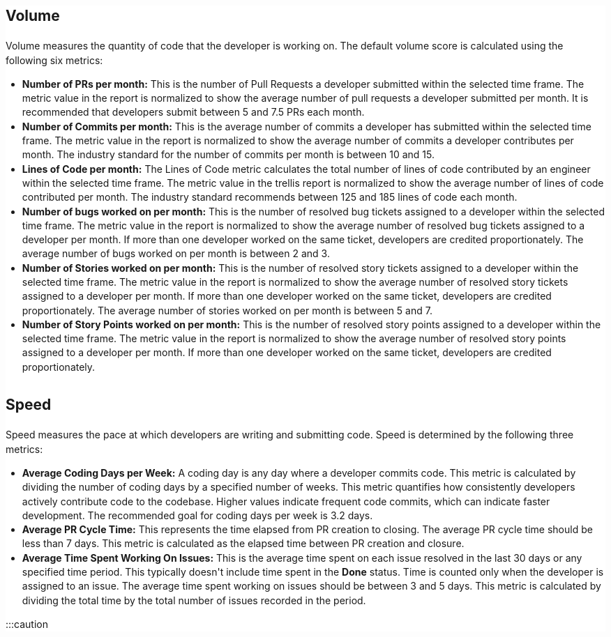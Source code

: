 ## Volume

Volume measures the quantity of code that the developer is working on. The default volume score is calculated using the following six metrics:

* **Number of PRs per month:** This is the number of Pull Requests a developer submitted within the selected time frame. The metric value in the report is normalized to show the average number of pull requests a developer submitted per month. It is recommended that developers submit between 5 and 7.5 PRs each month.
* **Number of Commits per month:** This is the average number of commits a developer has submitted within the selected time frame. The metric value in the report is normalized to show the average number of commits a developer contributes per month. The industry standard for the number of commits per month is between 10 and 15.
* **Lines of Code per month:** The Lines of Code metric calculates the total number of lines of code contributed by an engineer within the selected time frame. The metric value in the trellis report is normalized to show the average number of lines of code contributed per month. The industry standard recommends between 125 and 185 lines of code each month.
* **Number of bugs worked on per month:** This is the number of resolved bug tickets assigned to a developer within the selected time frame. The metric value in the report is normalized to show the average number of resolved bug tickets assigned to a developer per month. If more than one developer worked on the same ticket, developers are credited proportionately. The average number of bugs worked on per month is between 2 and 3.
* **Number of Stories worked on per month:** This is the number of resolved story tickets assigned to a developer within the selected time frame. The metric value in the report is normalized to show the average number of resolved story tickets assigned to a developer per month. If more than one developer worked on the same ticket, developers are credited proportionately. The average number of stories worked on per month is between 5 and 7.
* **Number of Story Points worked on per month:** This is the number of resolved story points assigned to a developer within the selected time frame. The metric value in the report is normalized to show the average number of resolved story points assigned to a developer per month. If more than one developer worked on the same ticket, developers are credited proportionately.

## Speed

Speed measures the pace at which developers are writing and submitting code. Speed is determined by the following three metrics:

* **Average Coding Days per Week:** A coding day is any day where a developer commits code. This metric is calculated by dividing the number of coding days by a specified number of weeks. This metric quantifies how consistently developers actively contribute code to the codebase. Higher values indicate frequent code commits, which can indicate faster development. The recommended goal for coding days per week is 3.2 days.
* **Average PR Cycle Time:** This represents the time elapsed from PR creation to closing. The average PR cycle time should be less than 7 days. This metric is calculated as the elapsed time between PR creation and closure.
* **Average Time Spent Working On Issues:** This is the average time spent on each issue resolved in the last 30 days or any specified time period. This typically doesn't include time spent in the **Done** status. Time is counted only when the developer is assigned to an issue. The average time spent working on issues should be between 3 and 5 days. This metric is calculated by dividing the total time by the total number of issues recorded in the period.

:::caution
